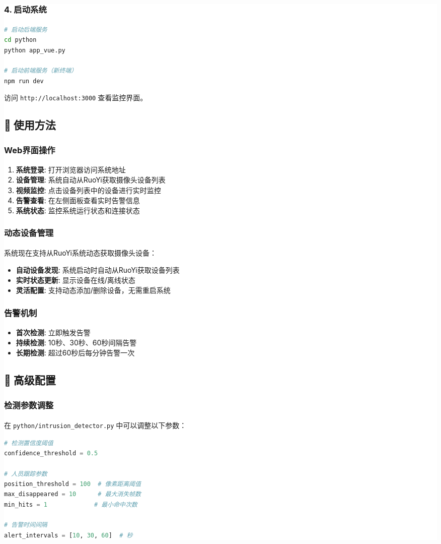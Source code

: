 ### 4. 启动系统

```bash
# 启动后端服务
cd python
python app_vue.py

# 启动前端服务（新终端）
npm run dev
```

访问 `http://localhost:3000` 查看监控界面。

## 🎯 使用方法

### Web界面操作

1. **系统登录**: 打开浏览器访问系统地址
2. **设备管理**: 系统自动从RuoYi获取摄像头设备列表
3. **视频监控**: 点击设备列表中的设备进行实时监控
4. **告警查看**: 在左侧面板查看实时告警信息
5. **系统状态**: 监控系统运行状态和连接状态

### 动态设备管理

系统现在支持从RuoYi系统动态获取摄像头设备：
- **自动设备发现**: 系统启动时自动从RuoYi获取设备列表
- **实时状态更新**: 显示设备在线/离线状态
- **灵活配置**: 支持动态添加/删除设备，无需重启系统

### 告警机制

- **首次检测**: 立即触发告警
- **持续检测**: 10秒、30秒、60秒间隔告警
- **长期检测**: 超过60秒后每分钟告警一次

## 🔧 高级配置

### 检测参数调整

在 `python/intrusion_detector.py` 中可以调整以下参数：

```python
# 检测置信度阈值
confidence_threshold = 0.5

# 人员跟踪参数
position_threshold = 100  # 像素距离阈值
max_disappeared = 10      # 最大消失帧数
min_hits = 1             # 最小命中次数

# 告警时间间隔
alert_intervals = [10, 30, 60]  # 秒
```
